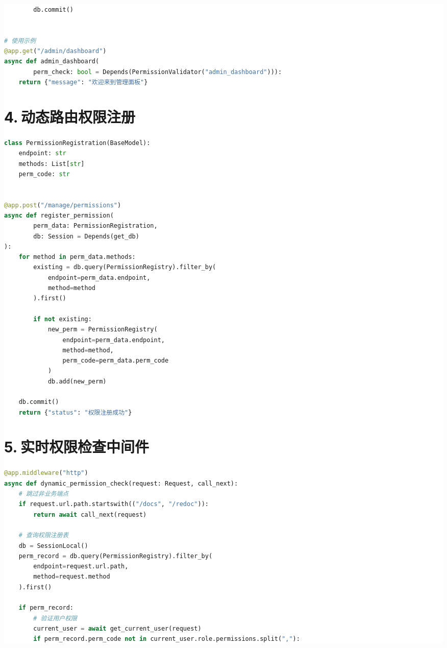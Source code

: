 ```python
        db.commit()


# 使用示例
@app.get("/admin/dashboard")
async def admin_dashboard(
        perm_check: bool = Depends(PermissionValidator("admin_dashboard"))):
    return {"message": "欢迎来到管理面板"}
```

# 4. 动态路由权限注册

```python
class PermissionRegistration(BaseModel):
    endpoint: str
    methods: List[str]
    perm_code: str


@app.post("/manage/permissions")
async def register_permission(
        perm_data: PermissionRegistration,
        db: Session = Depends(get_db)
):
    for method in perm_data.methods:
        existing = db.query(PermissionRegistry).filter_by(
            endpoint=perm_data.endpoint,
            method=method
        ).first()

        if not existing:
            new_perm = PermissionRegistry(
                endpoint=perm_data.endpoint,
                method=method,
                perm_code=perm_data.perm_code
            )
            db.add(new_perm)

    db.commit()
    return {"status": "权限注册成功"}
```

# 5. 实时权限检查中间件

```python
@app.middleware("http")
async def dynamic_permission_check(request: Request, call_next):
    # 跳过非业务端点
    if request.url.path.startswith(("/docs", "/redoc")):
        return await call_next(request)

    # 查询权限注册表
    db = SessionLocal()
    perm_record = db.query(PermissionRegistry).filter_by(
        endpoint=request.url.path,
        method=request.method
    ).first()

    if perm_record:
        # 验证用户权限
        current_user = await get_current_user(request)
        if perm_record.perm_code not in current_user.role.permissions.split(","):
```